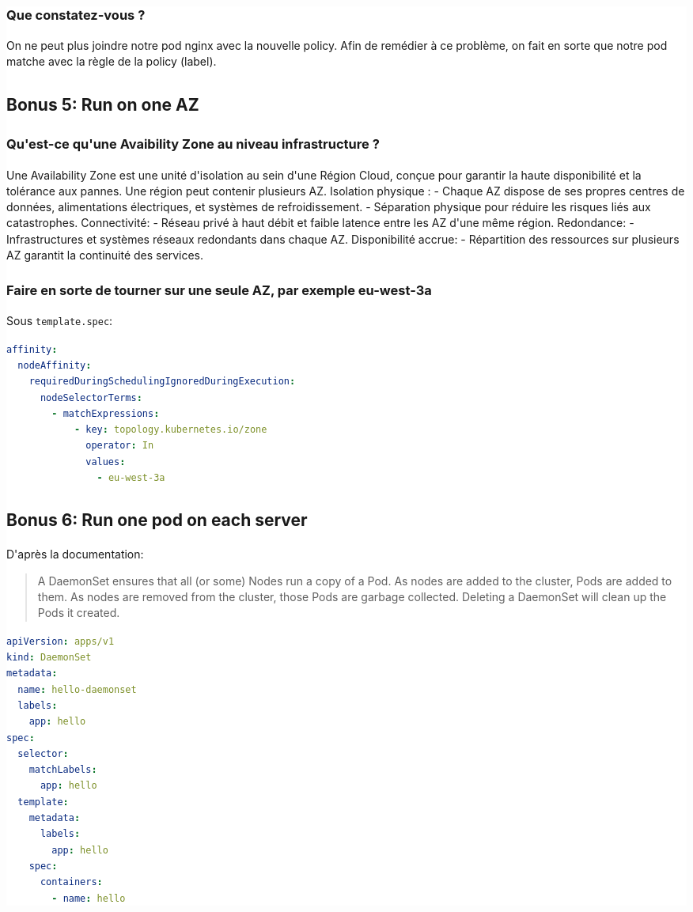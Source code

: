### Que constatez-vous ?

On ne peut plus joindre notre pod nginx avec la nouvelle policy.
Afin de remédier à ce problème, on fait en sorte que notre pod matche avec la règle de la policy (label).

## Bonus 5: Run on one AZ

### Qu'est-ce qu'une Avaibility Zone au niveau infrastructure ?

Une Availability Zone est une unité d'isolation au sein d'une Région Cloud, conçue pour garantir la haute disponibilité et la tolérance aux pannes.
Une région peut contenir plusieurs AZ.
Isolation physique : - Chaque AZ dispose de ses propres centres de données, alimentations électriques, et systèmes de refroidissement. - Séparation physique pour réduire les risques liés aux catastrophes.
Connectivité: - Réseau privé à haut débit et faible latence entre les AZ d'une même région.
Redondance: - Infrastructures et systèmes réseaux redondants dans chaque AZ.
Disponibilité accrue: - Répartition des ressources sur plusieurs AZ garantit la continuité des services.

### Faire en sorte de tourner sur une seule AZ, par exemple eu-west-3a

Sous `template.spec`:

```yaml
affinity:
  nodeAffinity:
    requiredDuringSchedulingIgnoredDuringExecution:
      nodeSelectorTerms:
        - matchExpressions:
            - key: topology.kubernetes.io/zone
              operator: In
              values:
                - eu-west-3a
```

## Bonus 6: Run one pod on each server

D'après la documentation:

> A DaemonSet ensures that all (or some) Nodes run a copy of a Pod. As nodes are added to the cluster, Pods are added to them. As nodes are removed from the cluster, those Pods are garbage collected. Deleting a DaemonSet will clean up the Pods it created.

```yaml
apiVersion: apps/v1
kind: DaemonSet
metadata:
  name: hello-daemonset
  labels:
    app: hello
spec:
  selector:
    matchLabels:
      app: hello
  template:
    metadata:
      labels:
        app: hello
    spec:
      containers:
        - name: hello
```